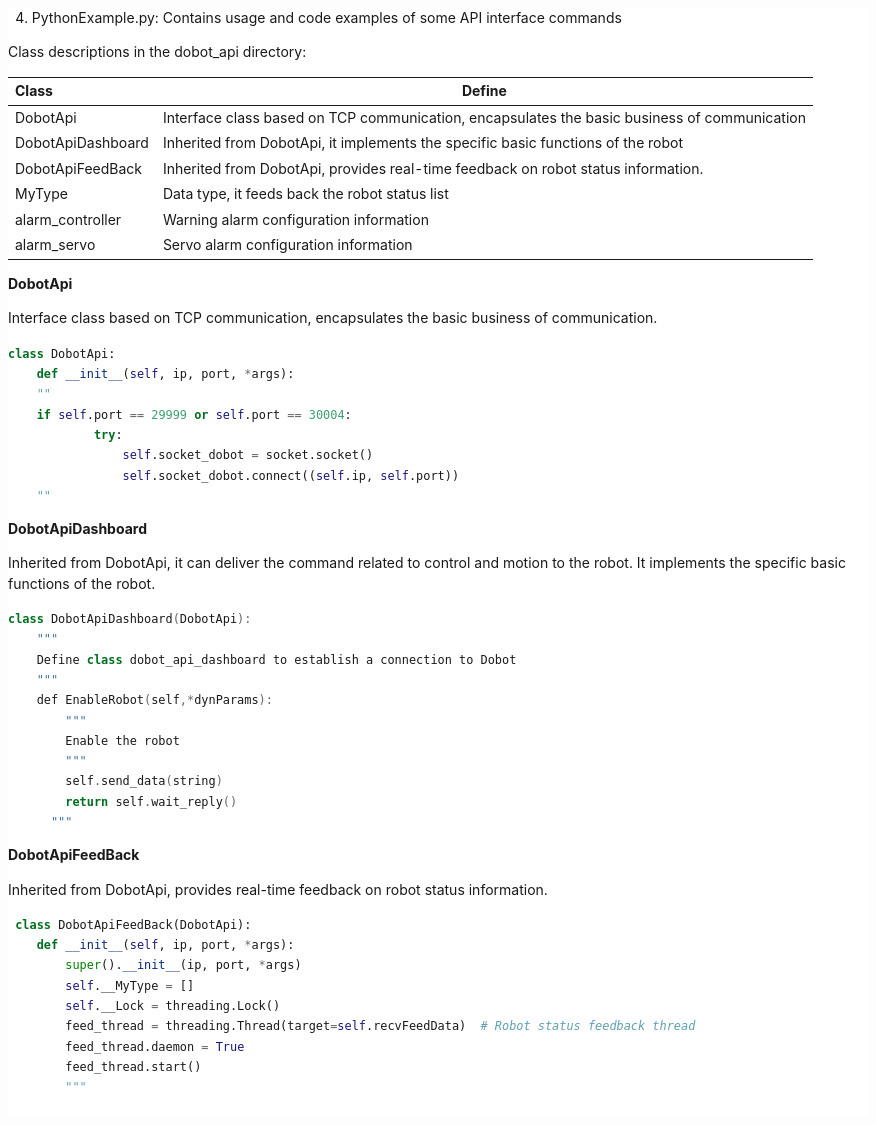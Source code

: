 4. PythonExample.py: Contains usage and code examples of some API interface commands

Class descriptions in the dobot_api directory:

| Class| Define|
|:----------|----------|
| DobotApi| Interface class based on TCP communication, encapsulates the basic business of communication|
| DobotApiDashboard| Inherited from DobotApi, it implements the specific basic functions of the robot|
| DobotApiFeedBack| Inherited from DobotApi, provides real-time feedback on robot status information.|
| MyType| Data type, it feeds back the robot status list|
| alarm_controller| Warning alarm configuration information|
| alarm_servo| Servo alarm configuration information|

**DobotApi**

Interface class based on TCP communication, encapsulates the basic business of communication.

```python
class DobotApi:
    def __init__(self, ip, port, *args):
    ""
    if self.port == 29999 or self.port == 30004:
            try:
                self.socket_dobot = socket.socket()
                self.socket_dobot.connect((self.ip, self.port))
    ""        
```

**DobotApiDashboard**

Inherited from DobotApi, it can deliver the command related to control and motion to the robot. It implements the specific basic functions of the robot.

```c++
class DobotApiDashboard(DobotApi):
    """
    Define class dobot_api_dashboard to establish a connection to Dobot
    """
    def EnableRobot(self,*dynParams):
        """
        Enable the robot
        """
        self.send_data(string)
        return self.wait_reply()
      """
```

**DobotApiFeedBack**

Inherited from DobotApi, provides real-time feedback on robot status information.

```python
 class DobotApiFeedBack(DobotApi):
    def __init__(self, ip, port, *args):
        super().__init__(ip, port, *args)
        self.__MyType = []
        self.__Lock = threading.Lock()
        feed_thread = threading.Thread(target=self.recvFeedData)  # Robot status feedback thread
        feed_thread.daemon = True
        feed_thread.start()
        """
    
```
